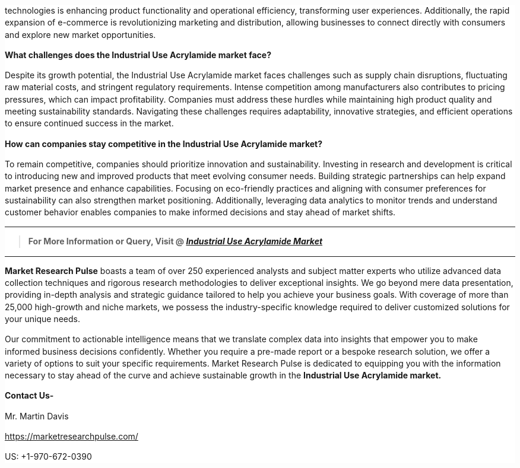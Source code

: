 technologies is enhancing product functionality and operational efficiency, transforming user experiences. Additionally, the rapid expansion of e-commerce is revolutionizing marketing and distribution, allowing businesses to connect directly with consumers and explore new market opportunities.</p><p><strong>What challenges does the Industrial Use Acrylamide market face?</strong></p><p>Despite its growth potential, the Industrial Use Acrylamide market faces challenges such as supply chain disruptions, fluctuating raw material costs, and stringent regulatory requirements. Intense competition among manufacturers also contributes to pricing pressures, which can impact profitability. Companies must address these hurdles while maintaining high product quality and meeting sustainability standards. Navigating these challenges requires adaptability, innovative strategies, and efficient operations to ensure continued success in the market.</p><p><strong>How can companies stay competitive in the Industrial Use Acrylamide market?</strong></p><p>To remain competitive, companies should prioritize innovation and sustainability. Investing in research and development is critical to introducing new and improved products that meet evolving consumer needs. Building strategic partnerships can help expand market presence and enhance capabilities. Focusing on eco-friendly practices and aligning with consumer preferences for sustainability can also strengthen market positioning. Additionally, leveraging data analytics to monitor trends and understand customer behavior enables companies to make informed decisions and stay ahead of market shifts.</p><hr /><blockquote><p><strong>For More Information or Query, Visit @&nbsp;<em><a href="https://marketresearchpulse.com/report/144294/industrial-use-acrylamide-market?utm_source=Linkedin&utm_medium=091">Industrial Use Acrylamide Market</a></em></strong></p></blockquote><hr /><p><strong>Market Research Pulse</strong> boasts a team of over 250 experienced analysts and subject matter experts who utilize advanced data collection techniques and rigorous research methodologies to deliver exceptional insights. We go beyond mere data presentation, providing in-depth analysis and strategic guidance tailored to help you achieve your business goals. With coverage of more than 25,000 high-growth and niche markets, we possess the industry-specific knowledge required to deliver customized solutions for your unique needs.</p><p>Our commitment to actionable intelligence means that we translate complex data into insights that empower you to make informed business decisions confidently. Whether you require a pre-made report or a bespoke research solution, we offer a variety of options to suit your specific requirements. Market Research Pulse is dedicated to equipping you with the information necessary to stay ahead of the curve and achieve sustainable growth in the <strong>Industrial Use Acrylamide market.</strong></p><p><strong>Contact Us-</strong></p><p>Mr. Martin Davis</p><p>https://marketresearchpulse.com/</p><p>US: +1-970-672-0390</p>
